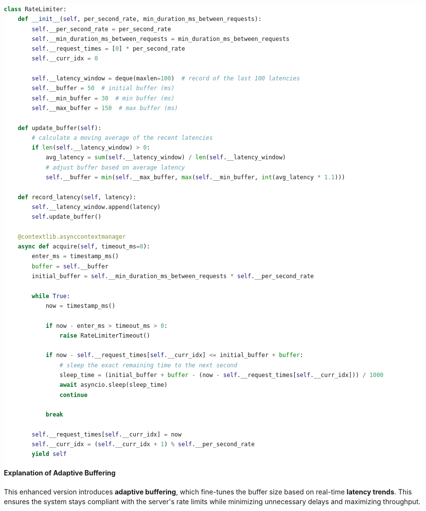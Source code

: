 ```python
class RateLimiter:
    def __init__(self, per_second_rate, min_duration_ms_between_requests):
        self.__per_second_rate = per_second_rate
        self.__min_duration_ms_between_requests = min_duration_ms_between_requests
        self.__request_times = [0] * per_second_rate
        self.__curr_idx = 0

        self.__latency_window = deque(maxlen=100)  # record of the last 100 latencies
        self.__buffer = 50  # initial buffer (ms)
        self.__min_buffer = 30  # min buffer (ms)
        self.__max_buffer = 150  # max buffer (ms)

    def update_buffer(self):
        # calculate a moving average of the recent latencies
        if len(self.__latency_window) > 0:
            avg_latency = sum(self.__latency_window) / len(self.__latency_window)
            # adjust buffer based on average latency
            self.__buffer = min(self.__max_buffer, max(self.__min_buffer, int(avg_latency * 1.1)))

    def record_latency(self, latency):
        self.__latency_window.append(latency)
        self.update_buffer()
    
    @contextlib.asynccontextmanager
    async def acquire(self, timeout_ms=0):
        enter_ms = timestamp_ms()
        buffer = self.__buffer
        initial_buffer = self.__min_duration_ms_between_requests * self.__per_second_rate
        
        while True:
            now = timestamp_ms()

            if now - enter_ms > timeout_ms > 0:
                raise RateLimiterTimeout()

            if now - self.__request_times[self.__curr_idx] <= initial_buffer + buffer:
                # sleep the exact remaining time to the next second
                sleep_time = (initial_buffer + buffer - (now - self.__request_times[self.__curr_idx])) / 1000
                await asyncio.sleep(sleep_time)
                continue
            
            break
        
        self.__request_times[self.__curr_idx] = now
        self.__curr_idx = (self.__curr_idx + 1) % self.__per_second_rate
        yield self
```
#### **Explanation of Adaptive Buffering**  

This enhanced version introduces **adaptive buffering**, which fine-tunes the buffer size based on real-time **latency trends**. This ensures the system stays compliant with the server's rate limits while minimizing unnecessary delays and maximizing throughput. 
